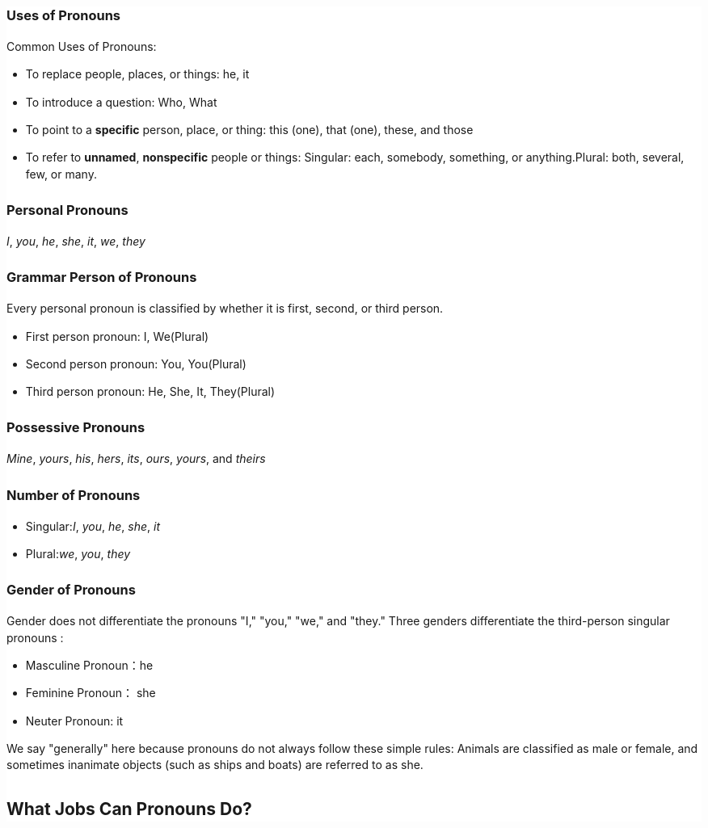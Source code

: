### Uses of Pronouns

Common Uses of Pronouns:

-   To replace people, places, or things: he, it

-   To introduce a question: Who, What

-   To point to a **specific** person, place, or thing: this
    (one), that (one), these, and those

-   To refer to **unnamed**, **nonspecific** people or
    things: Singular: each, somebody, something, or anything.Plural:
    both, several, few, or many.

### Personal Pronouns

$I$, $you$, $he$, $she$, $it$, $we$, $they$

### Grammar Person of Pronouns

Every personal pronoun is classified by whether it is first, second, or
third person.

-   First person pronoun: I, We(Plural)

-   Second person pronoun: You, You(Plural)

-   Third person pronoun: He, She, It, They(Plural)

### Possessive Pronouns

$Mine$, $yours$, $his$, $hers$, $its$, $ours$, $yours$, and $theirs$

### Number of Pronouns

-   Singular:$I$, $you$, $he$, $she$, $it$

-   Plural:$we$, $you$, $they$

### Gender of Pronouns

Gender does not differentiate the pronouns "I," "you," "we," and
"they."
Three genders differentiate the third-person singular pronouns :

-   Masculine Pronoun：he

-   Feminine Pronoun： she

-   Neuter Pronoun: it

We say "generally" here because pronouns do not always follow these
simple rules: Animals are classified as male or female, and sometimes
inanimate objects (such as ships and boats) are referred to as she.

## What Jobs Can Pronouns Do?
